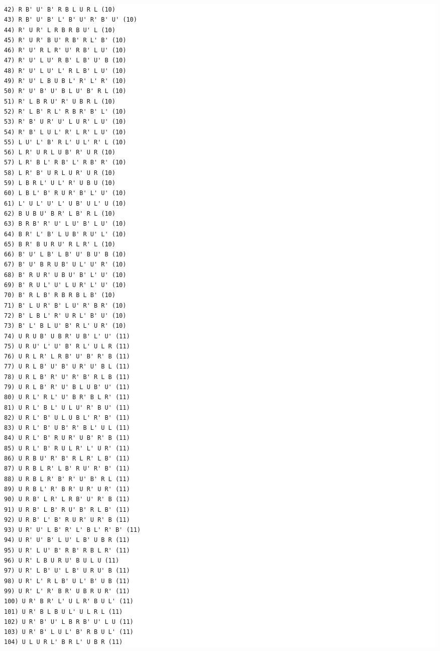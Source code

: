 ```
42) R B' U' B' R B L U R L (10)
43) R B' U' B' L' B' U' R' B' U' (10)
44) R' U R' L R B R B U' L (10)
45) R' U R' B U' R B' R L' B' (10)
46) R' U' R L R' U' R B' L U' (10)
47) R' U' L U' R B' L B' U' B (10)
48) R' U' L U' L' R L B' L U' (10)
49) R' U' L B U B L' R' L' R' (10)
50) R' U' B' U' B L U' B' R L (10)
51) R' L B R U' R' U B R L (10)
52) R' L B' R L' R B R' B' L' (10)
53) R' B' U R' U' L U R' L U' (10)
54) R' B' L U L' R' L R' L U' (10)
55) L U' L' B' R L' U L' R' L (10)
56) L R' U R L U B' R' U R (10)
57) L R' B L' R B' L' R B' R' (10)
58) L R' B' U R L U R' U R (10)
59) L B R L' U L' R' U B U (10)
60) L B L' B' R U R' B' L' U' (10)
61) L' U L' U' L' U B' U L' U (10)
62) B U B U' B R' L B' R L (10)
63) B R B' R' U' L U' B' L U' (10)
64) B R' L' B' L U B' R U' L' (10)
65) B R' B U R U' R L R' L (10)
66) B' U' L B' L B' U' B U' B (10)
67) B' U' B R U B' U L' U' R' (10)
68) B' R U R' U B U' B' L' U' (10)
69) B' R U L' U' L U R' L' U' (10)
70) B' R L B' R B R B L B' (10)
71) B' L U R' B' L U' R' B R' (10)
72) B' L B L' R' U R L' B' U' (10)
73) B' L' B L U' B' R L' U R' (10)
74) U R U B' U B R' U B' L' U' (11)
75) U R U' L' U' B' R L' U L R (11)
76) U R L R' L R B' U' B' R' B (11)
77) U R L B' U' B' U R' U' B L (11)
78) U R L B' R' U' R' B' R L B (11)
79) U R L B' R' U' B L U B' U' (11)
80) U R L' R L' U' B R' B L R' (11)
81) U R L' B L' U L U' R' B U' (11)
82) U R L' B' U L U B L' R' B' (11)
83) U R L' B' U B' R' B L' U L (11)
84) U R L' B' R U R' U B' R' B (11)
85) U R L' B' R U L R' L' U R' (11)
86) U R B U' R' B' R L R' L B' (11)
87) U R B L R' L B' R U' R' B' (11)
88) U R B L R' B' R' U' B' R L (11)
89) U R B L' R' B R' U R' U R' (11)
90) U R B' L R' L R B' U' R' B (11)
91) U R B' L B' R U' B' R L B' (11)
92) U R B' L' B' R U R' U R' B (11)
93) U R' U' L B' R' L' B L' R' B' (11)
94) U R' U' B' L U' L B' U B R (11)
95) U R' L U' B' R B' R B L R' (11)
96) U R' L B U R U' B U L U (11)
97) U R' L B' U' L B' U R U' B (11)
98) U R' L' R L B' U L' B' U B (11)
99) U R' L' R' B R' U B R U R' (11)
100) U R' B R' L' U L R' B U L' (11)
101) U R' B L B U L' U L R L (11)
102) U R' B' U' L B R B' U' L U (11)
103) U R' B' L U L' B' R B U L' (11)
104) U L U R L' B R L' U B R (11)
```
